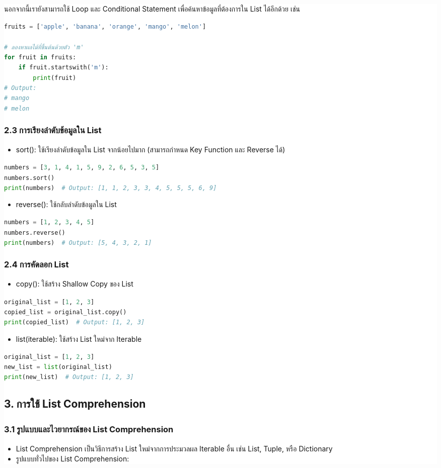 นอกจากนี้เรายังสามารถใช้ Loop และ Conditional Statement เพื่อค้นหาข้อมูลที่ต้องการใน List ได้อีกด้วย เช่น

```python
fruits = ['apple', 'banana', 'orange', 'mango', 'melon']

# ลองหาผลไม้ที่ขึ้นต้นด้วยตัว 'm'
for fruit in fruits:
    if fruit.startswith('m'):
        print(fruit)
# Output:
# mango
# melon
```

### 2.3 การเรียงลำดับข้อมูลใน List

- sort(): ใช้เรียงลำดับข้อมูลใน List จากน้อยไปมาก (สามารถกำหนด Key Function และ Reverse ได้)

```python
numbers = [3, 1, 4, 1, 5, 9, 2, 6, 5, 3, 5]
numbers.sort()
print(numbers)  # Output: [1, 1, 2, 3, 3, 4, 5, 5, 5, 6, 9]
```

- reverse(): ใช้กลับลำดับข้อมูลใน List

```python
numbers = [1, 2, 3, 4, 5]
numbers.reverse()
print(numbers)  # Output: [5, 4, 3, 2, 1]
```

### 2.4 การคัดลอก List

- copy(): ใช้สร้าง Shallow Copy ของ List

```python
original_list = [1, 2, 3]
copied_list = original_list.copy()
print(copied_list)  # Output: [1, 2, 3]
```

- list(iterable): ใช้สร้าง List ใหม่จาก Iterable

```python
original_list = [1, 2, 3]
new_list = list(original_list)
print(new_list)  # Output: [1, 2, 3]
```

## 3. การใช้ List Comprehension

### 3.1 รูปแบบและไวยากรณ์ของ List Comprehension

- List Comprehension เป็นวิธีการสร้าง List ใหม่จากการประมวลผล Iterable อื่น เช่น List, Tuple, หรือ Dictionary
- รูปแบบทั่วไปของ List Comprehension:
